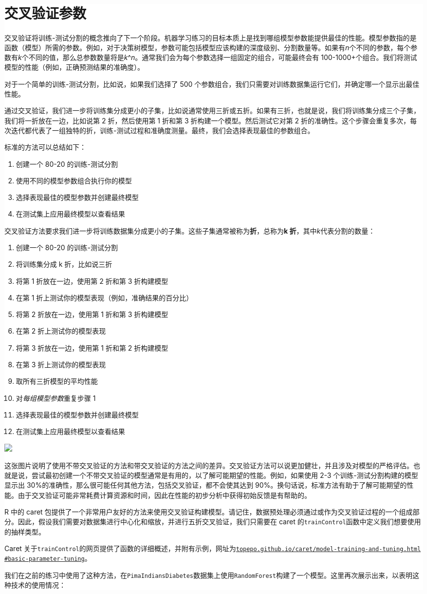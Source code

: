 # 交叉验证参数

交叉验证将训练-测试分割的概念推向了下一个阶段。机器学习练习的目标本质上是找到哪组模型参数能提供最佳的性能。模型参数指的是函数（模型）所需的参数。例如，对于决策树模型，参数可能包括模型应该构建的深度级别、分割数量等。如果有*n*个不同的参数，每个参数有*k*个不同的值，那么总参数数量将是*k*^*n*。通常我们会为每个参数选择一组固定的组合，可能最终会有 100-1000+个组合。我们将测试模型的性能（例如，正确预测结果的准确度）。

对于一个简单的训练-测试分割，比如说，如果我们选择了 500 个参数组合，我们只需要对训练数据集运行它们，并确定哪一个显示出最佳性能。

通过交叉验证，我们进一步将训练集分成更小的子集，比如说通常使用三折或五折。如果有三折，也就是说，我们将训练集分成三个子集，我们将一折放在一边，比如说第 2 折，然后使用第 1 折和第 3 折构建一个模型。然后测试它对第 2 折的准确性。这个步骤会重复多次，每次迭代都代表了一组独特的折，训练-测试过程和准确度测量。最终，我们会选择表现最佳的参数组合。

标准的方法可以总结如下：

1.  创建一个 80-20 的训练-测试分割

1.  使用不同的模型参数组合执行你的模型

1.  选择表现最佳的模型参数并创建最终模型

1.  在测试集上应用最终模型以查看结果

交叉验证方法要求我们进一步将训练数据集分成更小的子集。这些子集通常被称为**折**，总称为**k 折**，其中*k*代表分割的数量：

1.  创建一个 80-20 的训练-测试分割

1.  将训练集分成 k 折，比如说三折

1.  将第 1 折放在一边，使用第 2 折和第 3 折构建模型

1.  在第 1 折上测试你的模型表现（例如，准确结果的百分比）

1.  将第 2 折放在一边，使用第 1 折和第 3 折构建模型

1.  在第 2 折上测试你的模型表现

1.  将第 3 折放在一边，使用第 1 折和第 2 折构建模型

1.  在第 3 折上测试你的模型表现

1.  取所有三折模型的平均性能

1.  对*每组模型参数*重复步骤 1

1.  选择表现最佳的模型参数并创建最终模型

1.  在测试集上应用最终模型以查看结果

![](https://github.com/OpenDocCN/freelearn-bigdata-zh/raw/master/docs/prac-bgdt-anlt/img/c300d7bd-53ec-426a-9b9d-71455234a676.png)

这张图片说明了使用不带交叉验证的方法和带交叉验证的方法之间的差异。交叉验证方法可以说更加健壮，并且涉及对模型的严格评估。也就是说，尝试最初创建一个不带交叉验证的模型通常是有用的，以了解可能期望的性能。例如，如果使用 2-3 个训练-测试分割构建的模型显示出 30%的准确性，那么很可能任何其他方法，包括交叉验证，都不会使其达到 90%。换句话说，标准方法有助于了解可能期望的性能。由于交叉验证可能非常耗费计算资源和时间，因此在性能的初步分析中获得初始反馈是有帮助的。

R 中的 caret 包提供了一个非常用户友好的方法来使用交叉验证构建模型。请记住，数据预处理必须通过或作为交叉验证过程的一个组成部分。因此，假设我们需要对数据集进行中心化和缩放，并进行五折交叉验证，我们只需要在 caret 的`trainControl`函数中定义我们想要使用的抽样类型。

Caret 关于`trainControl`的网页提供了函数的详细概述，并附有示例，网址为[`topepo.github.io/caret/model-training-and-tuning.html#basic-parameter-tuning`](https://topepo.github.io/caret/model-training-and-tuning.html#basic-parameter-tuning)。

我们在之前的练习中使用了这种方法，在`PimaIndiansDiabetes`数据集上使用`RandomForest`构建了一个模型。这里再次展示出来，以表明这种技术的使用情况：
